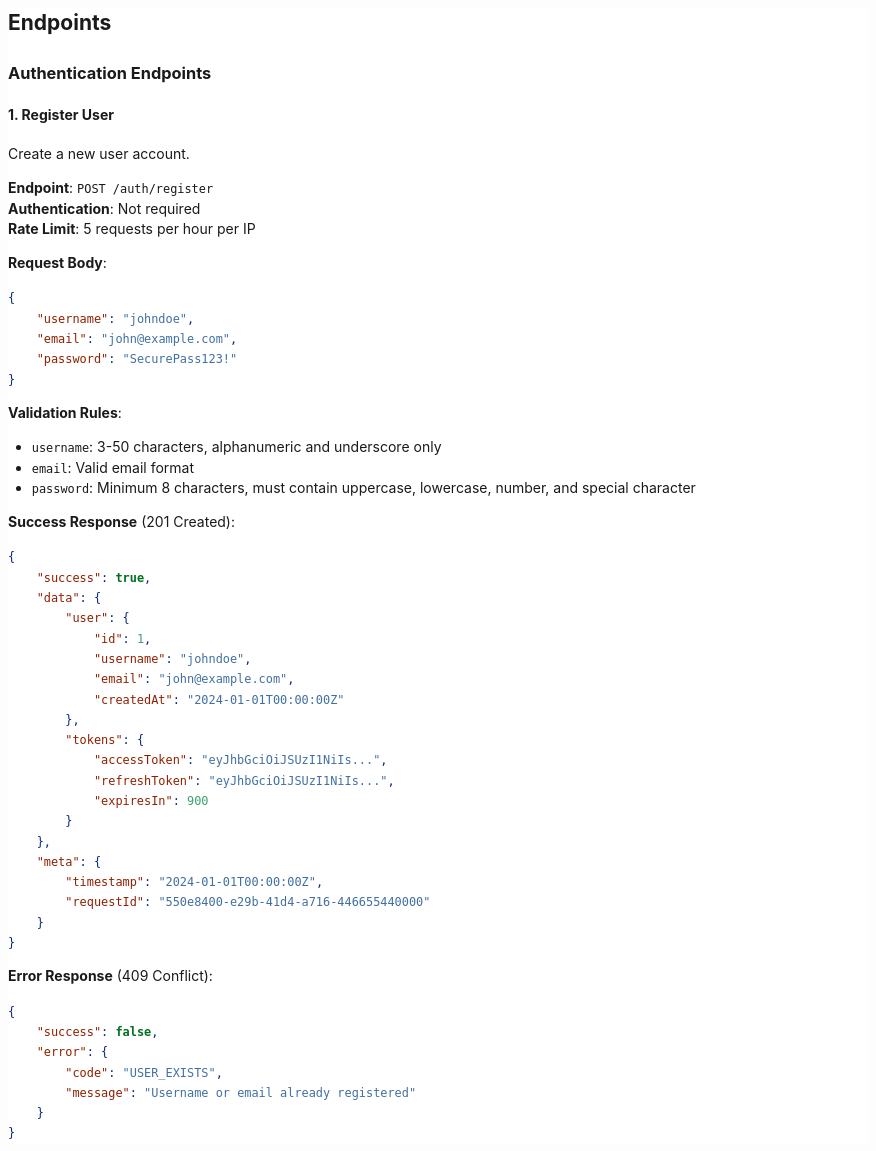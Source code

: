 ## Endpoints

### Authentication Endpoints

#### 1. Register User

Create a new user account.

**Endpoint**: `POST /auth/register`  
**Authentication**: Not required  
**Rate Limit**: 5 requests per hour per IP

**Request Body**:
```json
{
    "username": "johndoe",
    "email": "john@example.com",
    "password": "SecurePass123!"
}
```

**Validation Rules**:
- `username`: 3-50 characters, alphanumeric and underscore only
- `email`: Valid email format
- `password`: Minimum 8 characters, must contain uppercase, lowercase, number, and special character

**Success Response** (201 Created):
```json
{
    "success": true,
    "data": {
        "user": {
            "id": 1,
            "username": "johndoe",
            "email": "john@example.com",
            "createdAt": "2024-01-01T00:00:00Z"
        },
        "tokens": {
            "accessToken": "eyJhbGciOiJSUzI1NiIs...",
            "refreshToken": "eyJhbGciOiJSUzI1NiIs...",
            "expiresIn": 900
        }
    },
    "meta": {
        "timestamp": "2024-01-01T00:00:00Z",
        "requestId": "550e8400-e29b-41d4-a716-446655440000"
    }
}
```

**Error Response** (409 Conflict):
```json
{
    "success": false,
    "error": {
        "code": "USER_EXISTS",
        "message": "Username or email already registered"
    }
}
```
